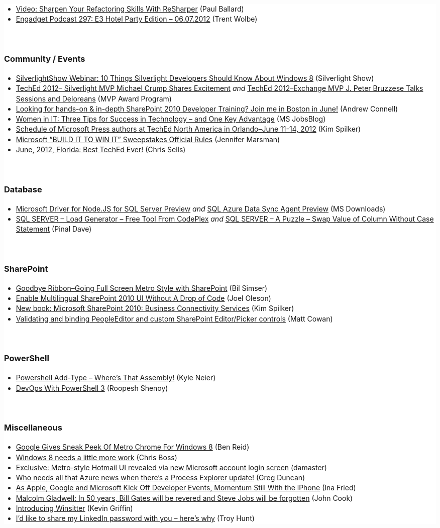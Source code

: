   * [Video: Sharpen Your Refactoring Skills With ReSharper][89] (Paul Ballard)
  * [Engadget Podcast 297: E3 Hotel Party Edition &#8211; 06.07.2012][90] (Trent Wolbe)

&#160;

### <a name="events"></a>Community / Events

  * [SilverlightShow Webinar: 10 Things Silverlight Developers Should Know About Windows 8][91] (Silverlight Show)
  * [TechEd 2012– Silverlight MVP Michael Crump Shares Excitement][92] _and_ [TechEd 2012–Exchange MVP J. Peter Bruzzese Talks Sessions and Deloreans][93] (MVP Award Program)
  * [Looking for hands-on & in-depth SharePoint 2010 Developer Training? Join me in Boston in June!][94] (Andrew Connell)
  * [Women in IT: Three Tips for Success in Technology – and One Key Advantage][95] (MS JobsBlog)
  * [Schedule of Microsoft Press authors at TechEd North America in Orlando–June 11-14, 2012][96] (Kim Spilker)
  * [Microsoft “BUILD IT TO WIN IT” Sweepstakes Official Rules][97] (Jennifer Marsman)
  * [June, 2012, Florida: Best TechEd Ever!][98] (Chris Sells)

&#160;

### <a name="sql"></a>Database

  * [Microsoft Driver for Node.JS for SQL Server Preview][99] _and_ [SQL Azure Data Sync Agent Preview][100] (MS Downloads)
  * [SQL SERVER – Load Generator – Free Tool From CodePlex][101] _and_ [SQL SERVER – A Puzzle – Swap Value of Column Without Case Statement][102] (Pinal Dave)

&#160;

### <a name="sp"></a>SharePoint

  * [Goodbye Ribbon–Going Full Screen Metro Style with SharePoint][103] (Bil Simser)
  * [Enable Multilingual SharePoint 2010 UI Without A Drop of Code][104] (Joel Oleson)
  * [New book: Microsoft SharePoint 2010: Business Connectivity Services][105] (Kim Spilker)
  * [Validating and binding PeopleEditor and custom SharePoint Editor/Picker controls][106] (Matt Cowan)

&#160;

### <a name="ps"></a>PowerShell

  * [Powershell Add-Type – Where’s That Assembly!][107] (Kyle Neier)
  * [DevOps With PowerShell 3][108] (Roopesh Shenoy)

&#160;

### <a name="misc"></a>Miscellaneous

  * [Google Gives Sneak Peek Of Metro Chrome For Windows 8][109] (Ben Reid)
  * [Windows 8 needs a little more work][110] (Chris Boss)
  * [Exclusive: Metro-style Hotmail UI revealed via new Microsoft account login screen][111] (damaster)
  * [Who needs all that Azure news when there&#8217;s a Process Explorer update!][112] (Greg Duncan)
  * [As Apple, Google and Microsoft Kick Off Developer Events, Momentum Still With the iPhone][113] (Ina Fried)
  * [Malcolm Gladwell: In 50 years, Bill Gates will be revered and Steve Jobs will be forgotten][114] (John Cook)
  * [Introducing Winsitter][115] (Kevin Griffin)
  * [I’d like to share my LinkedIn password with you – here’s why][116] (Troy Hunt)


 [1]: http://blogs.msdn.com/b/somasegar/archive/2012/06/07/visual-studio-2012-and-the-windows-azure-sdk-for-net.aspx
 [2]: http://weblogs.asp.net/scottgu/archive/2012/06/07/meet-the-new-windows-azure.aspx
 [3]: http://blogs.msdn.com/b/jasonz/archive/2012/06/07/announcing-the-june-2012-release-of-windows-azure-sdk-for-net-now-with-support-for-visual-studio-2012-rc.aspx
 [4]: http://feedproxy.google.com/~r/ScottHanselman/~3/waVO7jcMGDw/WindowsAzureNoKidding.aspx
 [5]: http://feedproxy.google.com/~r/CodeBetter/~3/4nXp5o3Emdg/
 [6]: http://feedproxy.google.com/~r/AyendeRahien/~3/0bMgo40c7LE/the-high-cost-of-concurrentbag-in-net-4-0
 [7]: http://feedproxy.google.com/~r/AyendeRahien/~3/ncyr7982y_Y/why-i-love-resharper
 [8]: http://www.blog.ingenuitynow.net/Installing+TFS+2012+And+SQL+Server+2008+Ndash+With+Brute+Force.aspx
 [9]: http://blogs.msdn.com/b/visualstudioalm/archive/2012/06/06/compatibility-patch-for-vs-2008-sp1-to-work-with-team-foundation-service-preview-and-tfs-2012.aspx
 [10]: http://blogs.msdn.com/b/visualstudioalm/archive/2012/06/07/visual-studio-2012-features-enabled-by-using-a-tfs-2012-server.aspx
 [11]: http://blogs.msdn.com/b/visualstudioalm/archive/2012/06/06/how-to-improve-the-performance-of-the-first-connect-to-tfs.aspx
 [12]: http://feedproxy.google.com/~r/BlackRabbitCoder/~3/MJmb1fC476Q/c.net-little-wonders-use-cast-and-typeof-to-change-sequence.aspx
 [13]: http://feedproxy.google.com/~r/mtaulty/~3/N5frWagI9e4/free-partial-ebook-programming-windows-8-apps-with-html-css-amp-js.aspx
 [14]: http://blogs.msdn.com/b/mariohewardt/archive/2012/06/05/visual-studio-2012-and-windbg-integration.aspx
 [15]: http://blogs.msdn.com/b/visualstudioalm/archive/2012/06/07/alm-rangers-quick-reference-guidance-downloads-for-visual-studio-2012-rc-refreshed.aspx
 [16]: http://feedproxy.google.com/~r/zainnab/~3/8tzKwbTL1bM/visual-studio-2012-improving-user-stories-and-requirements-with-powerpoint-storyboarding.aspx
 [17]: http://feedproxy.google.com/~r/PeteBrown/~3/leudWRrIyYU/windows-8-xaml-in-action-here-comes-the-meap-and-limited-time-40percent-discount-code
 [18]: http://morewally.com/cs/blogs/wallym/archive/2012/06/07/changing-the-default-size-of-a-uidatepicker-with-monotouch.aspx
 [19]: http://feedproxy.google.com/~r/sashag/~3/6jxI31E0UKI/choosing-a-collection-is-a-matter-of-cache-too.aspx
 [20]: http://blogs.msdn.com/b/oldnewthing/archive/2012/06/07/10316350.aspx
 [21]: http://www.codeproject.com/Articles/383903/Creating-an-Entity-Framework-connection-from-anoth
 [22]: http://www.codeproject.com/Articles/383904/Automating-Retry-on-Exception
 [23]: http://weblogs.asp.net/ricardoperes/archive/2012/06/07/differences-between-nhibernate-and-entity-framework.aspx
 [24]: http://www.lhotka.net/weblog/CSLA4Version4312Release.aspx
 [25]: http://www.lhotka.net/weblog/CSLA4Version45AlphaAvailable.aspx
 [26]: http://www.infoq.com/news/2012/06/Net45-BCL
 [27]: http://feedproxy.google.com/~r/CSharperImage/~3/0TY8kIkMtm8/compressing-data-in-windows-8-metro.html
 [28]: http://coolthingoftheday.blogspot.com/2012/06/net-40-vs-net-45-mono-45-vs-net-45-mono.html
 [29]: http://feeds.dzone.com/~r/zones/css/~3/W3vuSVNcAw8/rich-data-visualization-and-0
 [30]: http://feedproxy.google.com/~r/FransBouma/~3/EoRP7UkID1U/llblgen-pro-feature-highlights-automatic-element-name-construction.aspx
 [31]: http://blogs.msdn.com/b/bharry/archive/2012/06/07/announcing-continuous-deployment-to-azure-with-team-foundation-service.aspx
 [32]: http://www.kodefuguru.com/post/2012/06/06/Modularized-Startup-Tasks.aspx
 [33]: http://community.codesmithtools.com/CodeSmith_Official_7/b/announcements/archive/2012/06/07/codesmith-generator-6-5-standalone-template-editor.aspx
 [34]: http://visualstudiomagazine.com/articles/2012/06/07/javascript-websockets-client.aspx
 [35]: http://feeds.dzone.com/~r/zones/css/~3/JFe1S_pWpRA/how-i-built-html5-comic-book
 [36]: http://blogs.msdn.com/b/dorischen/archive/2012/06/07/free-javascript-training-day-coding-with-confident-ii-available.aspx
 [37]: http://feedproxy.google.com/~r/feedburner/MiamiCoder/~3/ivnaMVaG7FI/
 [38]: http://www.kraigbrockschmidt.com/luminarity/post.aspx?id=a7e5dbb9-fa79-422d-9c36-508eed10ff57
 [39]: http://feedproxy.google.com/~r/ubelly/~3/Y-NNMjdYJSM/
 [40]: http://feeds.dzone.com/~r/zones/css/~3/pTRi_iDkRT4/naked-javascript-defining
 [41]: http://feedproxy.google.com/~r/netCurryRecentArticles/~3/vNp3OVE_kzI/ShowArticle.aspx
 [42]: http://www.microsoft.com/en-us/download/details.aspx?id=29994&WT.mc_id=rss_alldownloads_all
 [43]: http://www.davidhayden.me/blog/kendo-ui-for-asp.net-mvc-and-web-api
 [44]: http://www.davidhayden.me/blog/mobile-development-with-firefox-15-and-responsive-mode
 [45]: http://www.davidhayden.me/blog/installing-orchard-cms-as-an-azure-web-site
 [46]: http://feedproxy.google.com/~r/WebReflection/~3/6a-r_9rPkbg/asynchronous-storage-for-all-browsers.html
 [47]: http://vishaljoshi.blogspot.com/2012/06/announcing-webmatrix-2-rc.html
 [48]: http://feedproxy.google.com/~r/dailyjs/~3/pe_VESvBQgg/node-updates
 [49]: http://developers.facebook.com/blog/post/2012/06/07/growing-quality-apps-with-the-app-center/
 [50]: http://blog.maartenballiauw.be/post.aspx?id=67c3e83d-dd84-45c0-8716-069f4050bb21
 [51]: http://blog.maartenballiauw.be/post.aspx?id=8e7b0844-787f-4214-af51-d1020997219f
 [52]: http://feedproxy.google.com/~r/LosTechies/~3/Evj9gcMW1tU/
 [53]: http://feedproxy.google.com/~r/geekswithblogs/~3/_9zxU1mSHOY/autoscaling-in-a-modern-worldhellip.-part-3.aspx
 [54]: http://feeds.bink.nu/~r/binkdotnu/~3/Y8W4mGFqF-E/announcing-new-windows-azure-services-to-deliver-hybrid-cloud.aspx
 [55]: http://blogs.msdn.com/b/silverlining/archive/2012/06/08/windows-azure-spring-update-and-oss.aspx
 [56]: http://feedproxy.google.com/~r/miraculous/~3/eJ6H6nuwqbA/
 [57]: http://feedproxy.google.com/~r/ntotten/~3/rLbruv64Hmw/
 [58]: http://feedproxy.google.com/~r/nettuts/~3/EkxApmaRujY/
 [59]: http://blogs.msdn.com/b/hanuk/archive/2012/06/07/windows-azure-virtual-machines-and-other-capabilities-announced.aspx
 [60]: http://blogs.msdn.com/b/hanuk/archive/2012/06/07/sign-up-process-for-azure-virtual-machines-preview.aspx
 [61]: http://blogs.msdn.com/b/hanuk/archive/2012/06/07/generating-ssh-key-pair-for-linux-vm-deployment-on-windows-azure.aspx
 [62]: http://feedproxy.google.com/~r/CodeBetter/~3/30Sznf9dJOU/
 [63]: http://feedproxy.google.com/~r/FransBouma/~3/IXvQr-5tkAA/azure-don-t-give-me-multiple-vms-give-me-one-elastic-vm.aspx
 [64]: http://www.smashingmagazine.com/2012/06/07/sketching-a-new-mobile-web/
 [65]: http://feedproxy.google.com/~r/nettuts/~3/et0Qd2pamPg/
 [66]: http://blogs.msdn.com/b/windowsazure/archive/2012/06/07/now-available-new-services-and-enhancements-to-windows-azure.aspx
 [67]: http://feedproxy.google.com/~r/Typemock/~3/dxEFgJHeVuQ/
 [68]: http://www.infoq.com/articles/elemental_design_patterns
 [69]: http://ardalis.com/Favor-Privileges-over-Role-Checks
 [70]: http://www.infragistics.com/about-us/press-room/press-releases/Infragistics-Releases-TestAdvantage-for-Windows-Forms-2012-Volume-1.aspx
 [71]: http://rss.slashdot.org/~r/Slashdot/slashdot/~3/P-RF8q9KCqQ/book-review-how-google-tests-software
 [72]: http://feeds.abdullin.com/~r/RinatAbdullin/~3/hdF23ynpCBI/technology-demons.html
 [73]: http://feedproxy.google.com/~r/5whys/~3/jKLY5sCAE38/team-leader-manifesto-take-4.html
 [74]: https://github.com/blog/1151-designing-github-for-windows
 [75]: http://feedproxy.google.com/~r/Typemock/~3/6fMWsfdzJeU/
 [76]: http://blogs.msdn.com/b/briankel/archive/2012/06/07/manual-testing-of-windows-8-metro-style-applications.aspx
 [77]: http://feedproxy.google.com/~r/wmexperts/~3/O8vCjRP9UX4/story01.htm
 [78]: http://wpf.2000things.com/2012/06/08/576-how-traditional-clr-events-work/
 [79]: http://mobile.dzone.com/articles/creating-custom-fonts-outline
 [80]: http://mobile.dzone.com/articles/get-rid-%E2%80%9Cgray-box%E2%80%9D-phonegap
 [81]: http://blogs.msdn.com/b/lightswitch/archive/2012/06/07/publishing-lightswitch-apps-to-azure-with-visual-studio-2012.aspx
 [82]: http://jamesshore.com/Blog/Lets-Play/Episode-196.html
 [83]: http://channel9.msdn.com/Events/E3/E3-2012/South-Park-Interview-with-Trey-Parker-Matt-Stone
 [84]: http://channel9.msdn.com/Events/E3/E3-2012/SmartGlass-at-E3-2012
 [85]: http://feedproxy.google.com/~r/OtnArch2Arch/~3/K357KPhTEsc/11850238_cloud_flavors_pt1_060612.mp3
 [86]: http://channel9.msdn.com/posts/TechEd-Quick-Shot-Mark-Russinovich
 [87]: http://channel9.msdn.com/Events/Windows-Camp/Developing-Windows-8-Metro-style-apps-in-Cpp/Interactive-Panel-2
 [88]: http://channel9.msdn.com/Series/Office/Office-911-Unify-Domains
 [89]: http://blog.pluralsight.com/2012/06/07/video-sharpen-your-refactoring-skills-with-resharper/
 [90]: http://www.engadget.com/2012/06/07/engadget-podcast-297-e3-hotel-party-edition-06-07-2012/
 [91]: http://feedproxy.google.com/~r/silverlightshow/~3/ZdwL5o4rOR4/SilverlightShow-Webinar-10-Things-Silverlight-Developers-Should-Know-About-Windows-8.aspx
 [92]: http://blogs.msdn.com/b/mvpawardprogram/archive/2012/06/06/teched-2012-silverlight-mvp-michael-crump-shares-excitement.aspx
 [93]: http://blogs.msdn.com/b/mvpawardprogram/archive/2012/06/07/teched-2012-exchange-mvp-j-peter-bruzzese-talks-sessions-and-deloreans.aspx
 [94]: http://feedproxy.google.com/~r/AndrewConnell/~3/BSK4khubF7E/looking-for-hands-on-amp-in-depth-sharepoint-2010-developer.aspx
 [95]: http://feeds.microsoftjobsblog.com/~r/MicrosoftJobsBlog/~3/D7oyjg2P4sw/juliana3
 [96]: http://blogs.msdn.com/b/microsoft_press/archive/2012/06/08/schedule-of-microsoft-press-authors-at-teched-north-america-in-orlando-june-11-14-2012.aspx
 [97]: http://feedproxy.google.com/~r/JenniferMarsman/~3/SCjvDdiis4A/microsoft-build-it-to-win-it-sweepstakes-official-rules.aspx
 [98]: http://www.sellsbrothers.com/posts/Details/12720
 [99]: http://www.microsoft.com/en-us/download/details.aspx?id=29995&WT.mc_id=rss_alldownloads_all
 [100]: http://www.microsoft.com/en-us/download/details.aspx?id=27693&WT.mc_id=rss_alldownloads_all
 [101]: http://blog.sqlauthority.com/2012/06/07/sql-server-load-generator-free-tool-from-codeplex/
 [102]: http://blog.sqlauthority.com/2012/06/08/sql-server-a-puzzle-swap-value-of-column-without-case-statement/
 [103]: http://feedproxy.google.com/~r/bsimser/~3/H2GbcF8P3pc/goodbye-ribbon-going-full-screen-metro-style-with-sharepoint.aspx
 [104]: http://feedproxy.google.com/~r/JoelsSharepointLand/~3/zI1VsnIWLsw/ViewPost.aspx
 [105]: http://blogs.msdn.com/b/microsoft_press/archive/2012/06/07/new-book-microsoft-sharepoint-2010-business-connectivity-services.aspx
 [106]: http://www.mattjcowan.com/funcoding/2012/06/06/validating-and-binding-peopleeditor-and-custom-sharepoint-editorpicker-controls/
 [107]: http://www.sqlservercentral.com/blogs/kyle-neier/2012/06/06/powershell-add-type-wheres-that-assembly/
 [108]: http://www.infoq.com/news/2012/06/powershell-3-devops
 [109]: http://feedproxy.google.com/~r/RedmondPie/~3/jWPgINXtxy4/
 [110]: http://feeds.betanews.com/~r/bn/~3/WU5Yb_K95z4/
 [111]: http://feedproxy.google.com/~r/liveside/~3/JuEMBlg9aKo/
 [112]: http://coolthingoftheday.blogspot.com/2012/06/who-needs-all-that-azure-news-when.html
 [113]: http://allthingsd.com/20120608/as-apple-google-and-microsoft-kick-off-developer-events-momentum-still-with-the-iphone/
 [114]: http://feedproxy.google.com/~r/geekwire/~3/IWcebfnUc-c/
 [115]: http://feedproxy.google.com/~r/KevinGriffin/~3/apQY5uJrwZ8/
 [116]: http://feedproxy.google.com/~r/TroyHunt/~3/3Ni4p3kDMj4/id-like-to-share-my-linkedin-password.html
 [117]: http://jasonhaley.com/blog/post.aspx?id=544fb821-c839-400a-a43e-3cba4632208b
 [118]: http://feedproxy.google.com/~r/roguetechnology/~3/wU5PPn4hJcE/
 [119]: http://feedproxy.google.com/~r/RegularGeek/~3/VZpPWcEnwZ4/
 [120]: http://feedproxy.google.com/~r/ReflectivePerspective/~3/jAiBbyArL8k/
 [121]: http://feedproxy.google.com/~r/ReflectivePerspective/~3/q3F15LTx0bc/
 [122]: http://feedproxy.google.com/~r/PeteBrown/~3/hFVR9cpZ4Gk/maker-geek-roundup-013-for-6-6-2012
 [123]: http://danrigby.com/2012/06/06/windows-8-developer-links-2012-06-07/
 [124]: http://danrigby.com/2012/06/07/windows-8-developer-links-2012-06-08/
 [125]: http://feedproxy.google.com/~r/silverlightshow/~3/s_LKqIGxnYg/Daily-News-Digest-6-7-2012.aspx
 [126]: http://feedproxy.google.com/~r/silverlightshow/~3/OzhF8PzP7Sw/Daily-News-Digest-6-8-2012.aspx
 [127]: http://feedproxy.google.com/~r/silverlightshow/~3/AqjBl0nV7lA/SilverlightCream-Top-5-News-for-Week-May-28-June-3-2012.aspx
 [128]: http://feedproxy.google.com/~r/silverlightshow/~3/vnkL4PjaYjs/End-of-week-SilverlightShow-Content-Recap-6-8-2012.aspx
 [129]: http://feedproxy.google.com/~r/Windowsphonegeek/~3/_TKRtwSupMA/daily-wp7-development-news-7-june-2012
 [130]: http://blogs.msdn.com/b/bethmassi/archive/2012/06/06/lightswitch-community-amp-content-rollup-may-2012.aspx
 [131]: http://ios-blog.co.uk/resources/27-must-have-ios-design-resources-to-bookmark/